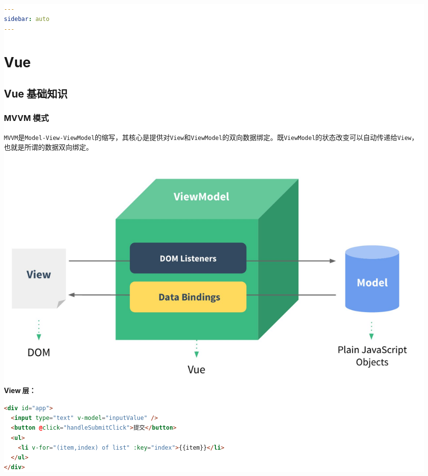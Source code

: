 ```yaml
---
sidebar: auto
---
```


# Vue

## Vue 基础知识

### MVVM 模式

`MVVM`是`Model-View-ViewModel`的缩写，其核心是提供对`View`和`ViewModel`的双向数据绑定。既`ViewModel`的状态改变可以自动传递给`View`，也就是所谓的数据双向绑定。

![MVVM](../images/vue/1.jpg)

**View 层：**

```html
<div id="app">
  <input type="text" v-model="inputValue" />
  <button @click="handleSubmitClick">提交</button>
  <ul>
    <li v-for="(item,index) of list" :key="index">{{item}}</li>
  </ul>
</div>
```

